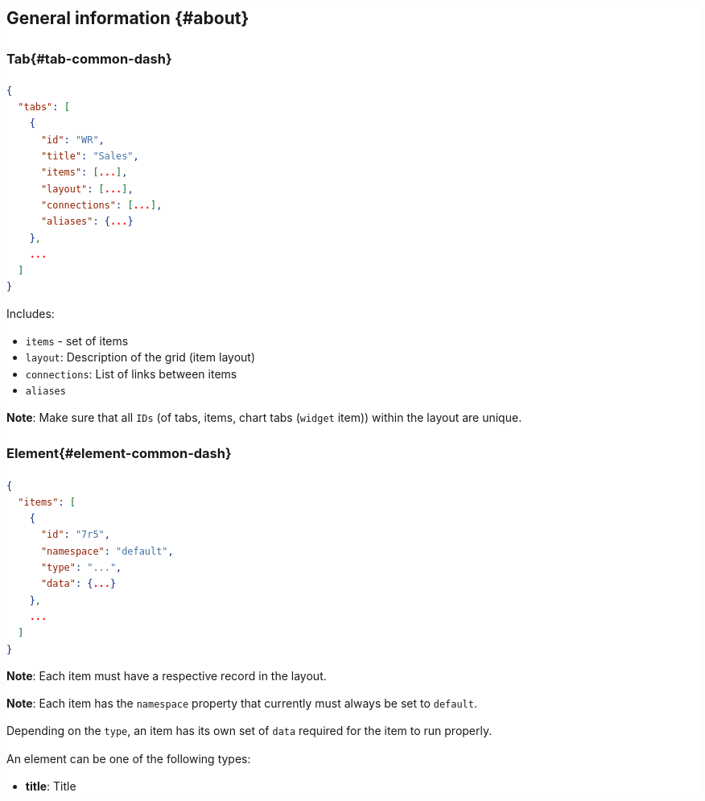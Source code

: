 ## General information {#about}

### Tab{#tab-common-dash}

```json
{
  "tabs": [
    {
      "id": "WR",
      "title": "Sales",
      "items": [...],
      "layout": [...],
      "connections": [...],
      "aliases": {...}
    },
    ...
  ]
}
```

Includes:

* `items` - set of items
* `layout`: Description of the grid (item layout)
* `connections`: List of links between items
* `aliases`

**Note**: Make sure that all `IDs` (of tabs, items, chart tabs (`widget` item)) within the layout are unique.

### Element{#element-common-dash}

```json
{
  "items": [
    {
      "id": "7r5",
      "namespace": "default",
      "type": "...",
      "data": {...}
    },
    ...
  ]
}
```

**Note**: Each item must have a respective record in the layout.

**Note**: Each item has the `namespace` property that currently must always be set to `default`.

Depending on the `type`, an item has its own set of `data` required for the item to run properly.

An element can be one of the following types:

* **title**: Title
